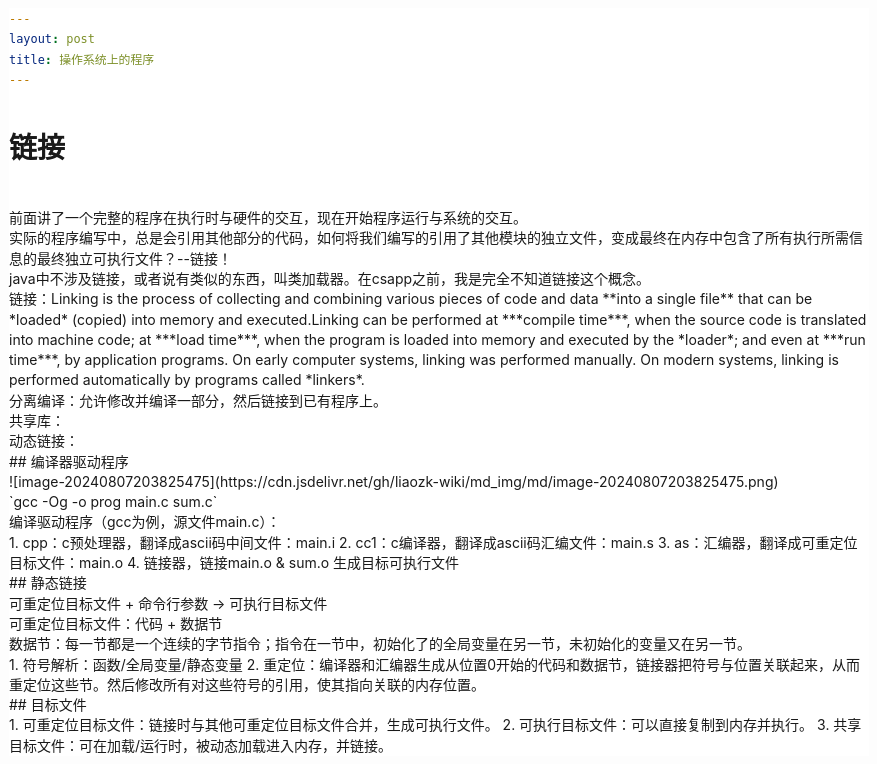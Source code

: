 ```yaml
---
layout: post
title: 操作系统上的程序
---
```



# 链接
<br>
前面讲了一个完整的程序在执行时与硬件的交互，现在开始程序运行与系统的交互。
<br>
实际的程序编写中，总是会引用其他部分的代码，如何将我们编写的引用了其他模块的独立文件，变成最终在内存中包含了所有执行所需信息的最终独立可执行文件？--链接！
<br>
java中不涉及链接，或者说有类似的东西，叫类加载器。在csapp之前，我是完全不知道链接这个概念。
<br>
链接：Linking is the process of collecting and combining various pieces of code and data **into a single file** that can be *loaded* (copied) into memory and executed.Linking can be performed at ***compile time***, when the source code is translated into machine code; at ***load time***, when the program is loaded into memory and executed by the *loader*; and even at ***run time***, by application programs. On early computer systems, linking was performed manually. On modern systems, linking is performed automatically by programs called *linkers*.
<br>
分离编译：允许修改并编译一部分，然后链接到已有程序上。
<br>
共享库：
<br>
动态链接：
<br>
## 编译器驱动程序
<br>
![image-20240807203825475](https://cdn.jsdelivr.net/gh/liaozk-wiki/md_img/md/image-20240807203825475.png)
<br>
`gcc -Og -o prog main.c sum.c`
<br>
编译驱动程序（gcc为例，源文件main.c）：
<br>
1. cpp：c预处理器，翻译成ascii码中间文件：main.i
2. cc1：c编译器，翻译成ascii码汇编文件：main.s
3. as：汇编器，翻译成可重定位目标文件：main.o
4. 链接器，链接main.o & sum.o 生成目标可执行文件
<br>
## 静态链接
<br>
可重定位目标文件 + 命令行参数 -> 可执行目标文件
<br>
可重定位目标文件：代码 + 数据节
<br>
数据节：每一节都是一个连续的字节指令；指令在一节中，初始化了的全局变量在另一节，未初始化的变量又在另一节。
<br>
1. 符号解析：函数/全局变量/静态变量
2. 重定位：编译器和汇编器生成从位置0开始的代码和数据节，链接器把符号与位置关联起来，从而重定位这些节。然后修改所有对这些符号的引用，使其指向关联的内存位置。
<br>
## 目标文件
<br>
1. 可重定位目标文件：链接时与其他可重定位目标文件合并，生成可执行文件。
2. 可执行目标文件：可以直接复制到内存并执行。
3. 共享目标文件：可在加载/运行时，被动态加载进入内存，并链接。
<br>